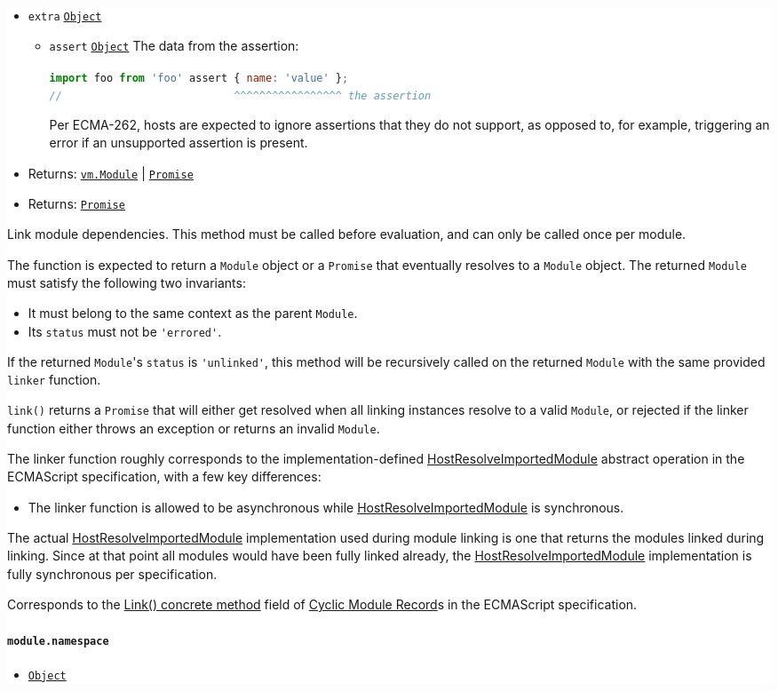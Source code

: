   * `extra` [`Object`](https://developer.mozilla.org/en-US/docs/Web/JavaScript/Reference/Global_Objects/Object)
    * `assert` [`Object`](https://developer.mozilla.org/en-US/docs/Web/JavaScript/Reference/Global_Objects/Object) The data from the assertion:
      <!-- eslint-skip -->
      ```js
      import foo from 'foo' assert { name: 'value' };
      //                           ^^^^^^^^^^^^^^^^^ the assertion
      ```
      Per ECMA-262, hosts are expected to ignore assertions that they do not
      support, as opposed to, for example, triggering an error if an
      unsupported assertion is present.

  * Returns: [`vm.Module`](/api/vm#vmmodule) | [`Promise`](https://developer.mozilla.org/en-US/docs/Web/JavaScript/Reference/Global_Objects/Promise)
* Returns: [`Promise`](https://developer.mozilla.org/en-US/docs/Web/JavaScript/Reference/Global_Objects/Promise)

Link module dependencies. This method must be called before evaluation, and
can only be called once per module.

The function is expected to return a `Module` object or a `Promise` that
eventually resolves to a `Module` object. The returned `Module` must satisfy the
following two invariants:

* It must belong to the same context as the parent `Module`.
* Its `status` must not be `'errored'`.

If the returned `Module`'s `status` is `'unlinked'`, this method will be
recursively called on the returned `Module` with the same provided `linker`
function.

`link()` returns a `Promise` that will either get resolved when all linking
instances resolve to a valid `Module`, or rejected if the linker function either
throws an exception or returns an invalid `Module`.

The linker function roughly corresponds to the implementation-defined
[HostResolveImportedModule][] abstract operation in the ECMAScript
specification, with a few key differences:

* The linker function is allowed to be asynchronous while
  [HostResolveImportedModule][] is synchronous.

The actual [HostResolveImportedModule][] implementation used during module
linking is one that returns the modules linked during linking. Since at
that point all modules would have been fully linked already, the
[HostResolveImportedModule][] implementation is fully synchronous per
specification.

Corresponds to the [Link() concrete method][] field of [Cyclic Module
Record][]s in the ECMAScript specification.

#### <DataTag tag="M" /> `module.namespace`

* [`Object`](https://developer.mozilla.org/en-US/docs/Web/JavaScript/Reference/Global_Objects/Object)


[Cyclic Module Record]: https://tc39.es/ecma262/#sec-cyclic-module-records
[ECMAScript Module Loader]: /api/v18/esm#modules-ecmascript-modules
[Evaluate() concrete method]: https://tc39.es/ecma262/#sec-moduleevaluation
[GetModuleNamespace]: https://tc39.es/ecma262/#sec-getmodulenamespace
[HostResolveImportedModule]: https://tc39.es/ecma262/#sec-hostresolveimportedmodule
[Link() concrete method]: https://tc39.es/ecma262/#sec-moduledeclarationlinking
[Module Record]: https://www.ecma-international.org/ecma-262/#sec-abstract-module-records
[Source Text Module Record]: https://tc39.es/ecma262/#sec-source-text-module-records
[Synthetic Module Record]: https://heycam.github.io/webidl/#synthetic-module-records
[V8 Embedder's Guide]: https://v8.dev/docs/embed#contexts
[`ERR_VM_DYNAMIC_IMPORT_CALLBACK_MISSING`]: /api/v18/errors#err_vm_dynamic_import_callback_missing
[`ERR_VM_MODULE_STATUS`]: /api/v18/errors#err_vm_module_status
[`Error`]: /api/v18/errors#class-error
[`URL`]: /api/v18/url#class-url
[`eval()`]: https://developer.mozilla.org/en-US/docs/Web/JavaScript/Reference/Global_Objects/eval
[`optionsExpression`]: https://tc39.es/proposal-import-assertions/#sec-evaluate-import-call
[`script.runInContext()`]: #scriptrunincontextcontextifiedobject-options
[`script.runInThisContext()`]: #scriptruninthiscontextoptions
[`url.origin`]: /api/v18/url#urlorigin
[`vm.createContext()`]: #vmcreatecontextcontextobject-options
[`vm.runInContext()`]: #vmrunincontextcode-contextifiedobject-options
[`vm.runInThisContext()`]: #vmruninthiscontextcode-options
[contextified]: #what-does-it-mean-to-contextify-an-object
[global object]: https://es5.github.io/#x15.1
[indirect `eval()` call]: https://es5.github.io/#x10.4.2
[origin]: https://developer.mozilla.org/en-US/docs/Glossary/Origin